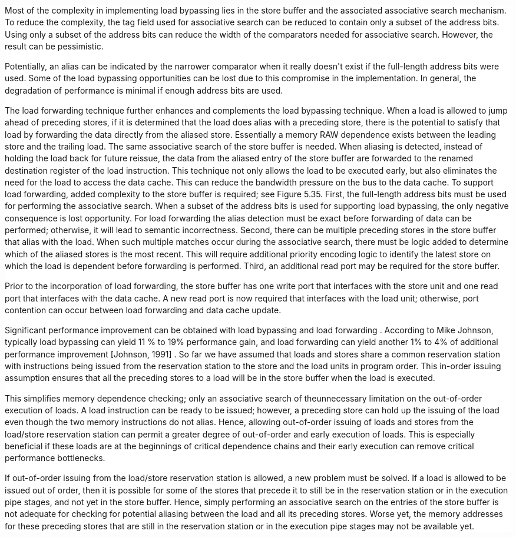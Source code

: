 Most of the complexity in implementing load bypassing lies in the store buffer and the associated associative search mechanism. To reduce the complexity, the tag field used for associative search can be reduced to contain only a subset of the address bits. Using only a subset of the address bits can reduce the width of the comparators needed for associative search. However, the result can be pessimistic.

Potentially, an alias can be indicated by the narrower comparator when it really doesn't exist if the full-length address bits were used. Some of the load bypassing opportunities can be lost due to this compromise in the implementation. In general, the degradation of performance is minimal if enough address bits are used.

The load forwarding technique further enhances and complements the load bypassing technique. When a load is allowed to jump ahead of preceding stores, if it is determined that the load does alias with a preceding store, there is the potential to satisfy that load by forwarding the data directly from the aliased store. Essentially a memory RAW dependence exists between the leading store and the trailing load. The same associative search of the store buffer is needed. When aliasing is detected, instead of holding the load back for future reissue, the data from the aliased entry of the store buffer are forwarded to the renamed destination register of the load instruction. This technique not only allows the load to be executed early, but also eliminates the need for the load to access the data cache. This can reduce the bandwidth pressure on the bus to the data cache.
To support load forwarding, added complexity to the store buffer is required; see Figure 5.35. First, the full-length address bits must be used for performing the associative search. When a subset of the address bits is used for supporting load bypassing, the only negative consequence is lost opportunity. For load forwarding the alias detection must be exact before forwarding of data can be performed; otherwise, it will lead to semantic incorrectness. Second, there can be multiple preceding stores in the store buffer that alias with the load. When such multiple matches occur during the associative search, there must be logic added to determine which of the aliased stores is the most recent. This will require additional priority encoding logic to identify the latest store on which the load is dependent before forwarding is performed. Third, an additional read port may be required for the store buffer.

Prior to the incorporation of load forwarding, the store buffer has one write port that interfaces with the store unit and one read port that interfaces with the data cache. A new read port is now required that interfaces with the load unit; otherwise, port contention can occur between load forwarding and data cache update.

Significant performance improvement can be obtained with load bypassing and load forwarding . According to Mike Johnson, typically load bypassing can yield 11 % to 19% performance gain, and load forwarding can yield another 1% to 4% of additional performance improvement [Johnson, 1991] .
So far we have assumed that loads and stores share a common reservation station with instructions being issued from the reservation station to the store and the load units in program order. This in-order issuing assumption ensures that all the preceding stores to a load will be in the store buffer when the load is executed.

This simplifies memory dependence checking; only an associative search of theunnecessary limitation on the out-of-order execution of loads. A load instruction can be ready to be issued; however, a preceding store can hold up the issuing of the load even though the two memory instructions do not alias. Hence, allowing out-of-order issuing of loads and stores from the load/store reservation station can permit a greater degree of out-of-order and early execution of loads. This is especially beneficial if these loads are at the beginnings of critical dependence chains and their early execution can remove critical performance bottlenecks.

If out-of-order issuing from the load/store reservation station is allowed, a new problem must be solved. If a load is allowed to be issued out of order, then it is possible for some of the stores that precede it to still be in the reservation station or in the execution pipe stages, and not yet in the store buffer. Hence, simply performing an associative search on the entries of the store buffer is not adequate for checking for potential aliasing between the load and all its preceding stores. Worse yet, the memory addresses for these preceding stores that are still in the reservation station or in the execution pipe stages may not be available yet.

